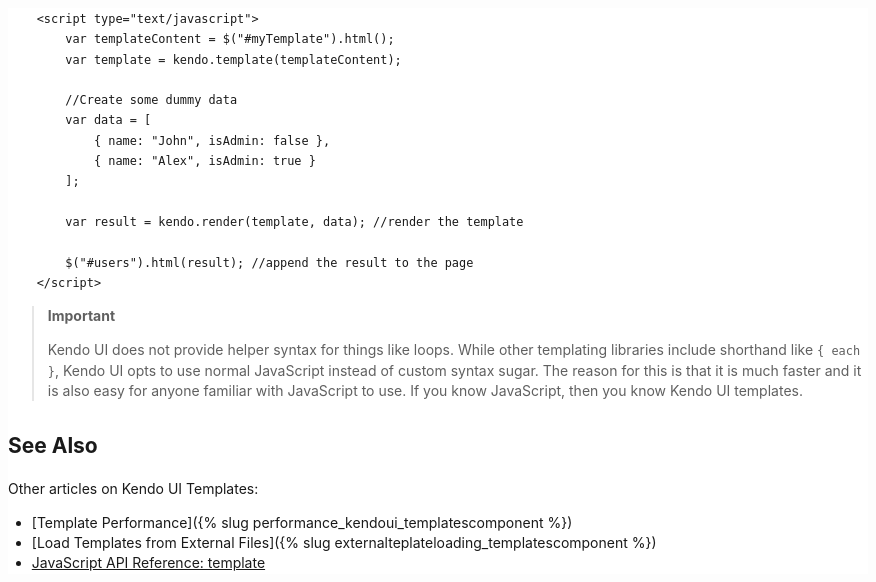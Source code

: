         <script type="text/javascript">
            var templateContent = $("#myTemplate").html();
            var template = kendo.template(templateContent);

            //Create some dummy data
            var data = [
                { name: "John", isAdmin: false },
                { name: "Alex", isAdmin: true }
            ];

            var result = kendo.render(template, data); //render the template

            $("#users").html(result); //append the result to the page
        </script>

> **Important**
>
> Kendo UI does not provide helper syntax for things like loops. While other templating libraries include shorthand like `{ each }`, Kendo UI opts to use normal JavaScript instead of custom syntax sugar. The reason for this is that it is much faster and it is also easy for anyone familiar with JavaScript to use. If you know JavaScript, then you know Kendo UI templates.

## See Also

Other articles on Kendo UI Templates:

* [Template Performance]({% slug performance_kendoui_templatescomponent %})
* [Load Templates from External Files]({% slug externalteplateloading_templatescomponent %})
* [JavaScript API Reference: template](/api/javascript/kendo/methods/template)
